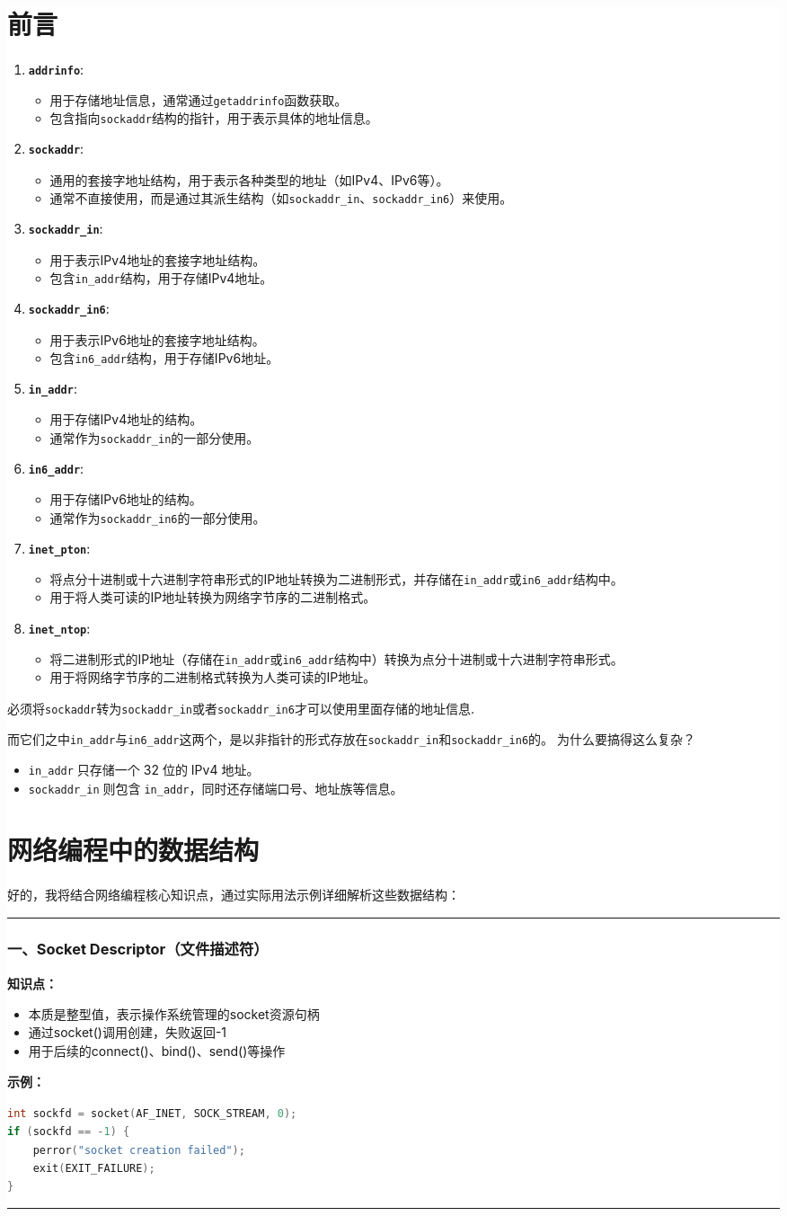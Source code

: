# 前言
1. **`addrinfo`**:
    
    - 用于存储地址信息，通常通过`getaddrinfo`函数获取。
    - 包含指向`sockaddr`结构的指针，用于表示具体的地址信息。
2. **`sockaddr`**:
    
    - 通用的套接字地址结构，用于表示各种类型的地址（如IPv4、IPv6等）。
    - 通常不直接使用，而是通过其派生结构（如`sockaddr_in`、`sockaddr_in6`）来使用。
3. **`sockaddr_in`**:
    
    - 用于表示IPv4地址的套接字地址结构。
    - 包含`in_addr`结构，用于存储IPv4地址。
4. **`sockaddr_in6`**:
    
    - 用于表示IPv6地址的套接字地址结构。
    - 包含`in6_addr`结构，用于存储IPv6地址。
5. **`in_addr`**:
    
    - 用于存储IPv4地址的结构。
    - 通常作为`sockaddr_in`的一部分使用。
6. **`in6_addr`**:
    
    - 用于存储IPv6地址的结构。
    - 通常作为`sockaddr_in6`的一部分使用。
7. **`inet_pton`**:
    
    - 将点分十进制或十六进制字符串形式的IP地址转换为二进制形式，并存储在`in_addr`或`in6_addr`结构中。
    - 用于将人类可读的IP地址转换为网络字节序的二进制格式。
8. **`inet_ntop`**:
    
    - 将二进制形式的IP地址（存储在`in_addr`或`in6_addr`结构中）转换为点分十进制或十六进制字符串形式。
    - 用于将网络字节序的二进制格式转换为人类可读的IP地址。

必须将`sockaddr`转为`sockaddr_in`或者`sockaddr_in6`才可以使用里面存储的地址信息.

而它们之中`in_addr`与`in6_addr`这两个，是以非指针的形式存放在`sockaddr_in`和`sockaddr_in6`的。
为什么要搞得这么复杂？
- `in_addr` 只存储一个 32 位的 IPv4 地址。
- `sockaddr_in` 则包含 `in_addr`，同时还存储端口号、地址族等信息。

# 网络编程中的数据结构

好的，我将结合网络编程核心知识点，通过实际用法示例详细解析这些数据结构：

---

### 一、Socket Descriptor（文件描述符）
**知识点：**
- 本质是整型值，表示操作系统管理的socket资源句柄
- 通过socket()调用创建，失败返回-1
- 用于后续的connect()、bind()、send()等操作

**示例：**
```c
int sockfd = socket(AF_INET, SOCK_STREAM, 0);
if (sockfd == -1) {
    perror("socket creation failed");
    exit(EXIT_FAILURE);
}
```

---
